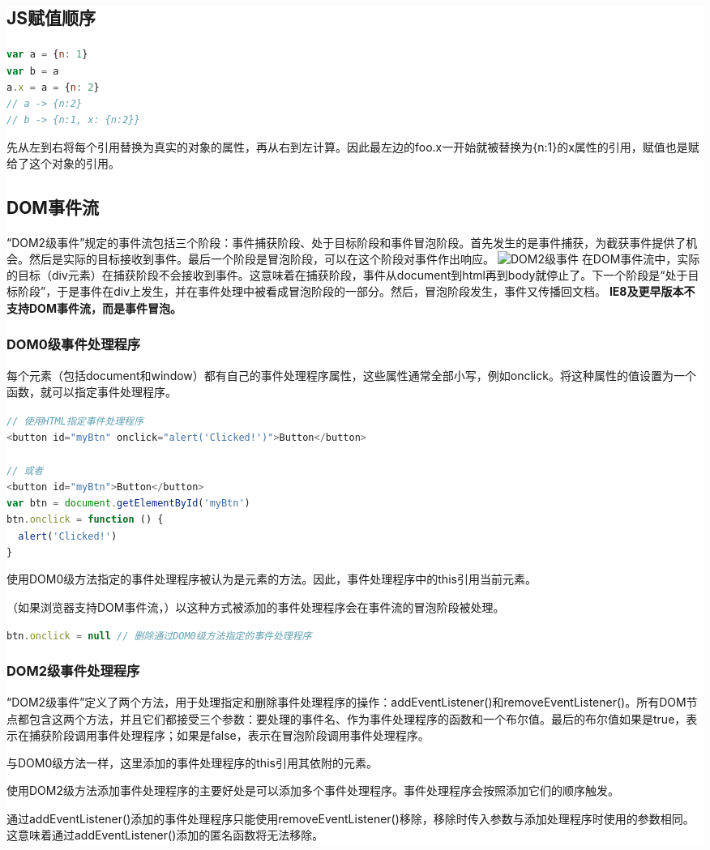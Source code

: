 ## JS赋值顺序

``` JavaScript
var a = {n: 1}
var b = a
a.x = a = {n: 2}
// a -> {n:2}
// b -> {n:1, x: {n:2}}
```

先从左到右将每个引用替换为真实的对象的属性，再从右到左计算。因此最左边的foo.x一开始就被替换为{n:1}的x属性的引用，赋值也是赋给了这个对象的引用。

## DOM事件流

“DOM2级事件”规定的事件流包括三个阶段：事件捕获阶段、处于目标阶段和事件冒泡阶段。首先发生的是事件捕获，为截获事件提供了机会。然后是实际的目标接收到事件。最后一个阶段是冒泡阶段，可以在这个阶段对事件作出响应。
![DOM2级事件](http://wx3.sinaimg.cn/mw690/7b1152ffly1fg5qr5p2bej20lk0eognj.jpg)
在DOM事件流中，实际的目标（div元素）在捕获阶段不会接收到事件。这意味着在捕获阶段，事件从document到html再到body就停止了。下一个阶段是“处于目标阶段”，于是事件在div上发生，并在事件处理中被看成冒泡阶段的一部分。然后，冒泡阶段发生，事件又传播回文档。
**IE8及更早版本不支持DOM事件流，而是事件冒泡。**

### DOM0级事件处理程序

每个元素（包括document和window）都有自己的事件处理程序属性，这些属性通常全部小写，例如onclick。将这种属性的值设置为一个函数，就可以指定事件处理程序。

``` JavaScript
// 使用HTML指定事件处理程序
<button id="myBtn" onclick="alert('Clicked!')">Button</button>

// 或者
<button id="myBtn">Button</button>
var btn = document.getElementById('myBtn')
btn.onclick = function () {
  alert('Clicked!')
}
```

使用DOM0级方法指定的事件处理程序被认为是元素的方法。因此，事件处理程序中的this引用当前元素。

（如果浏览器支持DOM事件流，）以这种方式被添加的事件处理程序会在事件流的冒泡阶段被处理。

``` JavaScript
btn.onclick = null // 删除通过DOM0级方法指定的事件处理程序
```

### DOM2级事件处理程序

“DOM2级事件”定义了两个方法，用于处理指定和删除事件处理程序的操作：addEventListener()和removeEventListener()。所有DOM节点都包含这两个方法，并且它们都接受三个参数：要处理的事件名、作为事件处理程序的函数和一个布尔值。最后的布尔值如果是true，表示在捕获阶段调用事件处理程序；如果是false，表示在冒泡阶段调用事件处理程序。

与DOM0级方法一样，这里添加的事件处理程序的this引用其依附的元素。

使用DOM2级方法添加事件处理程序的主要好处是可以添加多个事件处理程序。事件处理程序会按照添加它们的顺序触发。

通过addEventListener()添加的事件处理程序只能使用removeEventListener()移除，移除时传入参数与添加处理程序时使用的参数相同。这意味着通过addEventListener()添加的匿名函数将无法移除。
